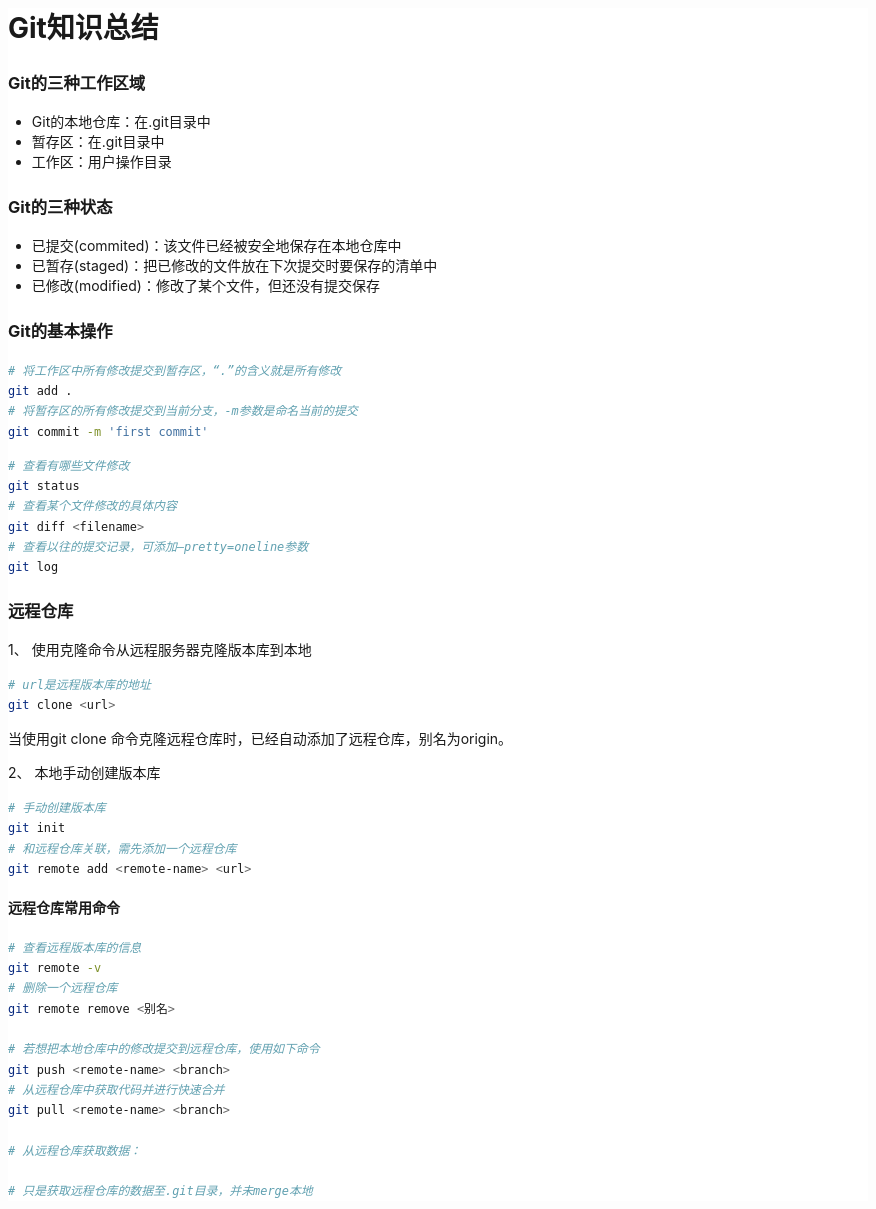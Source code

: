 # Git知识总结

### Git的三种工作区域
* Git的本地仓库：在.git目录中
* 暂存区：在.git目录中
* 工作区：用户操作目录

### Git的三种状态
* 已提交(commited)：该文件已经被安全地保存在本地仓库中
* 已暂存(staged)：把已修改的文件放在下次提交时要保存的清单中
* 已修改(modified)：修改了某个文件，但还没有提交保存

### Git的基本操作

```bash
# 将工作区中所有修改提交到暂存区，“.”的含义就是所有修改
git add .  
# 将暂存区的所有修改提交到当前分支，-m参数是命名当前的提交
git commit -m 'first commit'
```

```bash
# 查看有哪些文件修改
git status
# 查看某个文件修改的具体内容
git diff <filename>
# 查看以往的提交记录，可添加—pretty=oneline参数
git log
```

### 远程仓库

1、 使用克隆命令从远程服务器克隆版本库到本地
```bash
# url是远程版本库的地址
git clone <url>
```

当使用git clone <url>命令克隆远程仓库时，已经自动添加了远程仓库，别名为origin。

2、 本地手动创建版本库
```bash
# 手动创建版本库
git init
# 和远程仓库关联，需先添加一个远程仓库
git remote add <remote-name> <url>

```

#### 远程仓库常用命令

```bash
# 查看远程版本库的信息
git remote -v
# 删除一个远程仓库
git remote remove <别名>

# 若想把本地仓库中的修改提交到远程仓库，使用如下命令
git push <remote-name> <branch>
# 从远程仓库中获取代码并进行快速合并
git pull <remote-name> <branch>

# 从远程仓库获取数据：

# 只是获取远程仓库的数据至.git目录，并未merge本地
```